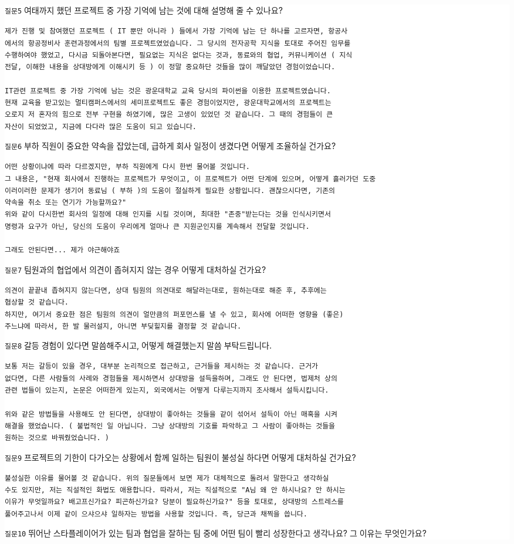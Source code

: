 `질문5` 여태까지 했던 프로젝트 중 가장 기억에 남는 것에 대해 설명해 줄 수 있나요?

```
제가 진행 및 참여했던 프로젝트 ( IT 뿐만 아니라 ) 들에서 가장 기억에 남는 단 하나를 고르자면, 항공사
에서의 항공정비사 훈련과정에서의 팀별 프로젝트였었습니다. 그 당시의 전자공학 지식을 토대로 주어진 임무를
수행하여야 했었고, 다시금 되돌아본다면, 필요없는 지식은 없다는 것과, 동료와의 협업, 커뮤니케이션 ( 지식
전달, 이해한 내용을 상대방에게 이해시키 등 ) 이 정말 중요하단 것들을 많이 깨달았던 경험이었습니다.

IT관련 프로젝트 중 가장 기억에 남는 것은 광운대학교 교육 당시의 파이썬을 이용한 프로젝트였습니다.
현재 교육을 받고있는 멀티캠퍼스에서의 세미프로젝트도 좋은 경험이었지만, 광운대학교에서의 프로젝트는
오로지 저 혼자의 힘으로 전부 구현을 하였기에, 많은 고생이 있었던 것 같습니다. 그 때의 경험들이 큰 
자산이 되었었고, 지금에 다다라 많은 도움이 되고 있습니다. 
```

`질문6` 부하 직원이 중요한 약속을 잡았는데, 급하게 회사 일정이 생겼다면 어떻게 조율하실 건가요?

```
어떤 상황이냐에 따라 다르겠지만, 부하 직원에게 다시 한번 물어볼 것입니다. 
그 내용은, "현재 회사에서 진행하는 프로젝트가 무엇이고, 이 프로젝트가 어떤 단계에 있으며, 어떻게 흘러가던 도중
이러이러한 문제가 생기어 동료님 ( 부하 )의 도움이 절실하게 필요한 상황입니다. 괜찮으시다면, 기존의
약속을 취소 또는 연기가 가능할까요?"
위와 같이 다시한번 회사의 일정에 대해 인지를 시킬 것이며, 최대한 "존중"받는다는 것을 인식시키면서 
명령과 요구가 아닌, 당신의 도움이 우리에게 얼마나 큰 지원군인지를 계속해서 전달할 것입니다.

그래도 안된다면... 제가 야근해야죠
```

`질문7` 팀원과의 협업에서 의견이 좁혀지지 않는 경우 어떻게 대처하실 건가요?

```
의견이 끝끝내 좁혀지지 않는다면, 상대 팀원의 의견대로 해달라는대로, 원하는대로 해준 후, 추후에는
협상할 것 같습니다.
하지만, 여기서 중요한 점은 팀원의 의견이 얼만큼의 퍼포먼스를 낼 수 있고, 회사에 어떠한 영향을 (좋은)
주느냐에 따라서, 한 발 물러설지, 아니면 부딪힐지를 결정할 것 같습니다.
```

`질문8` 갈등 경험이 있다면 말씀해주시고, 어떻게 해결했는지 말씀 부탁드립니다.

```
보통 저는 갈등이 있을 경우, 대부분 논리적으로 접근하고, 근거들을 제시하는 것 같습니다. 근거가
없다면, 다른 사람들의 사례와 경험들을 제시하면서 상대방을 설득을하며, 그래도 안 된다면, 법제처 상의
관련 법들이 있는지, 논문은 어떠한게 있는지, 외국에서는 어떻게 다루는지까지 조사해서 설득시킵니다.

위와 같은 방법들을 사용해도 안 된다면, 상대방이 좋아하는 것들을 같이 섞어서 설득이 아닌 매혹을 시켜
해결을 했었습니다. ( 불법적인 일 아닙니다. 그냥 상대방의 기호를 파악하고 그 사람이 좋아하는 것들을
원하는 것으로 바꿔줬었습니다. )
```

`질문9` 프로젝트의 기한이 다가오는 상황에서 함께 일하는 팀원이 불성실 하다면 어떻게 대처하실 건가요?

```
불성실한 이유를 물어볼 것 같습니다. 위의 질문들에서 보면 제가 대체적으로 돌려서 말한다고 생각하실
수도 있지만, 저는 직설적인 화법도 애용합니다. 따라서, 저는 직설적으로 "A님 왜 안 하시나요? 안 하시는
이유가 무엇일까요? 배고프신가요? 피곤하신가요? 당분이 필요하신가요?" 등을 토대로, 상대방의 스트레스를
풀어주고나서 이제 같이 으샤으샤 일하자는 방법을 사용할 것입니다. 즉, 당근과 채찍을 씁니다.
```

`질문10` 뛰어난 스타플레이어가 있는 팀과 협업을 잘하는 팀 중에 어떤 팀이 빨리 성장한다고 생각나요? 그 이유는 무엇인가요?
